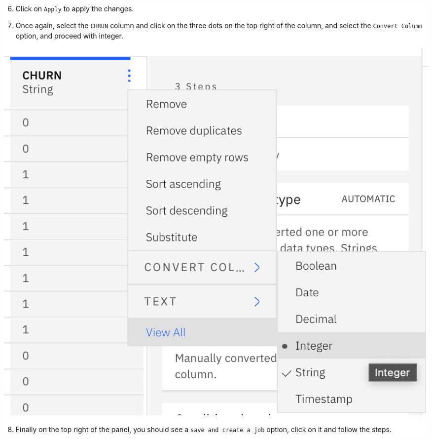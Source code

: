  6. Click on ```Apply``` to apply the changes.

 7. Once again, select the ```CHRUN``` column and click on the three dots on the top right of the column, and select the ```Convert Column``` option, and proceed with integer.

  ![convert-to-int](/images/col_int.png)

 8. Finally on the top right of the panel, you should see a ```save and create a job``` option, click on it and follow the steps.
